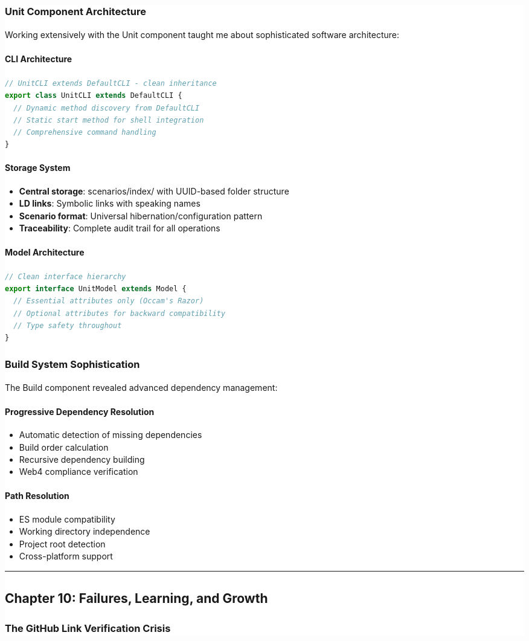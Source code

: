 ### **Unit Component Architecture**

Working extensively with the Unit component taught me about sophisticated software architecture:

#### **CLI Architecture**
```typescript
// UnitCLI extends DefaultCLI - clean inheritance
export class UnitCLI extends DefaultCLI {
  // Dynamic method discovery from DefaultCLI
  // Static start method for shell integration
  // Comprehensive command handling
}
```

#### **Storage System**
- **Central storage**: scenarios/index/ with UUID-based folder structure
- **LD links**: Symbolic links with speaking names
- **Scenario format**: Universal hibernation/configuration pattern
- **Traceability**: Complete audit trail for all operations

#### **Model Architecture**
```typescript
// Clean interface hierarchy
export interface UnitModel extends Model {
  // Essential attributes only (Occam's Razor)
  // Optional attributes for backward compatibility
  // Type safety throughout
}
```

### **Build System Sophistication**

The Build component revealed advanced dependency management:

#### **Progressive Dependency Resolution**
- Automatic detection of missing dependencies
- Build order calculation
- Recursive dependency building
- Web4 compliance verification

#### **Path Resolution**
- ES module compatibility
- Working directory independence
- Project root detection
- Cross-platform support

---

## **Chapter 10: Failures, Learning, and Growth**

### **The GitHub Link Verification Crisis**
